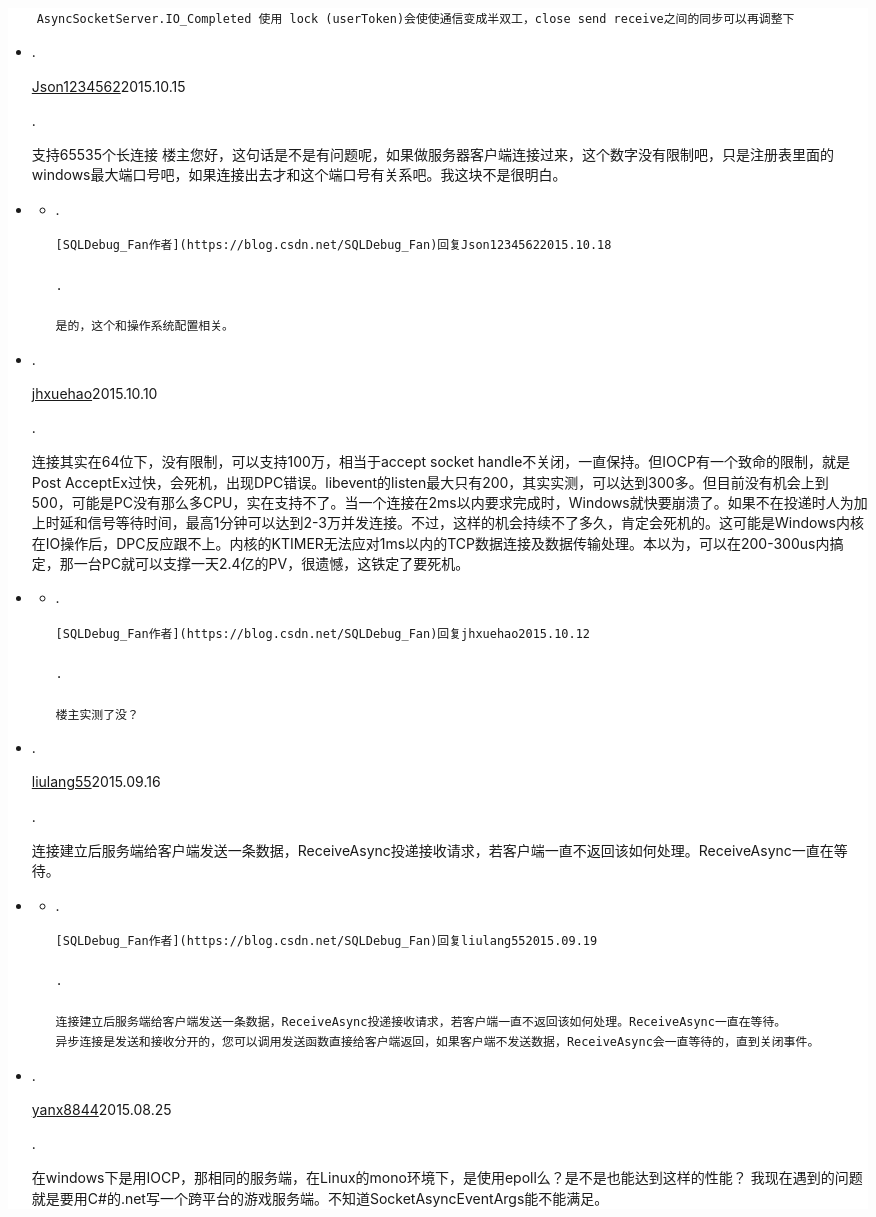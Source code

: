 		AsyncSocketServer.IO_Completed 使用 lock (userToken)会使使通信变成半双工，close send receive之间的同步可以再调整下

- .

	[Json1234562](https://blog.csdn.net/weichao123)2015.10.15

	.

	支持65535个长连接 楼主您好，这句话是不是有问题呢，如果做服务器客户端连接过来，这个数字没有限制吧，只是注册表里面的windows最大端口号吧，如果连接出去才和这个端口号有关系吧。我这块不是很明白。

- - .

		[SQLDebug_Fan作者](https://blog.csdn.net/SQLDebug_Fan)回复Json12345622015.10.18

		.

		是的，这个和操作系统配置相关。

- .

	[jhxuehao](https://blog.csdn.net/jhxuehao)2015.10.10

	.

	连接其实在64位下，没有限制，可以支持100万，相当于accept socket handle不关闭，一直保持。但IOCP有一个致命的限制，就是Post AcceptEx过快，会死机，出现DPC错误。libevent的listen最大只有200，其实实测，可以达到300多。但目前没有机会上到500，可能是PC没有那么多CPU，实在支持不了。当一个连接在2ms以内要求完成时，Windows就快要崩溃了。如果不在投递时人为加上时延和信号等待时间，最高1分钟可以达到2-3万并发连接。不过，这样的机会持续不了多久，肯定会死机的。这可能是Windows内核在IO操作后，DPC反应跟不上。内核的KTIMER无法应对1ms以内的TCP数据连接及数据传输处理。本以为，可以在200-300us内搞定，那一台PC就可以支撑一天2.4亿的PV，很遗憾，这铁定了要死机。

- - .

		[SQLDebug_Fan作者](https://blog.csdn.net/SQLDebug_Fan)回复jhxuehao2015.10.12

		.

		楼主实测了没？

- .

	[liulang55](https://blog.csdn.net/liulang55)2015.09.16

	.

	连接建立后服务端给客户端发送一条数据，ReceiveAsync投递接收请求，若客户端一直不返回该如何处理。ReceiveAsync一直在等待。

- - .

		[SQLDebug_Fan作者](https://blog.csdn.net/SQLDebug_Fan)回复liulang552015.09.19

		.

		连接建立后服务端给客户端发送一条数据，ReceiveAsync投递接收请求，若客户端一直不返回该如何处理。ReceiveAsync一直在等待。
		异步连接是发送和接收分开的，您可以调用发送函数直接给客户端返回，如果客户端不发送数据，ReceiveAsync会一直等待的，直到关闭事件。

- .

	[yanx8844](https://blog.csdn.net/yanx8844)2015.08.25

	.

	在windows下是用IOCP，那相同的服务端，在Linux的mono环境下，是使用epoll么？是不是也能达到这样的性能？
	我现在遇到的问题就是要用C#的.net写一个跨平台的游戏服务端。不知道SocketAsyncEventArgs能不能满足。
